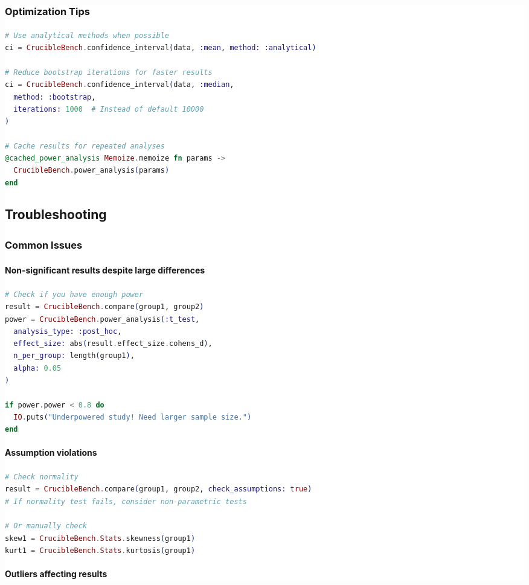 ### Optimization Tips

```elixir
# Use analytical methods when possible
ci = CrucibleBench.confidence_interval(data, :mean, method: :analytical)

# Reduce bootstrap iterations for faster results
ci = CrucibleBench.confidence_interval(data, :median,
  method: :bootstrap,
  iterations: 1000  # Instead of default 10000
)

# Cache results for repeated analyses
@cached_power_analysis Memoize.memoize fn params ->
  CrucibleBench.power_analysis(params)
end
```

## Troubleshooting

### Common Issues

#### Non-significant results despite large differences

```elixir
# Check if you have enough power
result = CrucibleBench.compare(group1, group2)
power = CrucibleBench.power_analysis(:t_test,
  analysis_type: :post_hoc,
  effect_size: abs(result.effect_size.cohens_d),
  n_per_group: length(group1),
  alpha: 0.05
)

if power.power < 0.8 do
  IO.puts("Underpowered study! Need larger sample size.")
end
```

#### Assumption violations

```elixir
# Check normality
result = CrucibleBench.compare(group1, group2, check_assumptions: true)
# If normality test fails, consider non-parametric tests

# Or manually check
skew1 = CrucibleBench.Stats.skewness(group1)
kurt1 = CrucibleBench.Stats.kurtosis(group1)
```

#### Outliers affecting results
